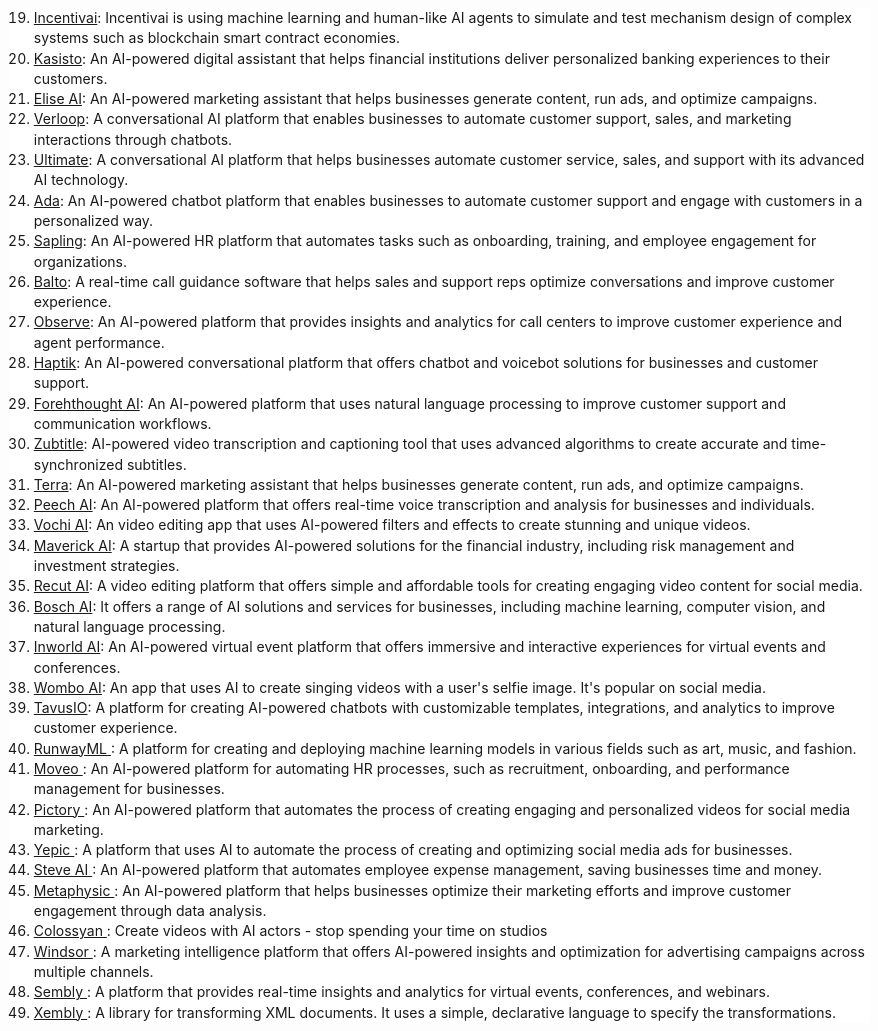 19. <a href="https://www.incentivai.co/?ref=Welcome.AI">Incentivai</a>: Incentivai is using machine learning and human-like AI agents to simulate and test mechanism design of complex systems such as blockchain smart contract economies.
19. <a href="https://kasisto.com/">Kasisto</a>: An AI-powered digital assistant that helps financial institutions deliver personalized banking experiences to their customers.
19. <a href="https://www.eliseai.com/">Elise AI</a>: An AI-powered marketing assistant that helps businesses generate content, run ads, and optimize campaigns.
19. <a href="https://verloop.io/">Verloop</a>: A conversational AI platform that enables businesses to automate customer support, sales, and marketing interactions through chatbots.
19. <a href="https://www.ultimate.ai/">Ultimate</a>: A conversational AI platform that helps businesses automate customer service, sales, and support with its advanced AI technology.
19. <a href="https://www.ada.cx/">Ada</a>: An AI-powered chatbot platform that enables businesses to automate customer support and engage with customers in a personalized way.
19. <a href="https://sapling.ai/">Sapling</a>: An AI-powered HR platform that automates tasks such as onboarding, training, and employee engagement for organizations.
19. <a href="https://www.balto.ai/">Balto</a>: A real-time call guidance software that helps sales and support reps optimize conversations and improve customer experience.
19. <a href="https://www.observe.ai/">Observe</a>: An AI-powered platform that provides insights and analytics for call centers to improve customer experience and agent performance.
19. <a href="https://www.haptik.ai/">Haptik</a>: An AI-powered conversational platform that offers chatbot and voicebot solutions for businesses and customer support.
19. <a href="https://forethought.ai/">Forehthought AI</a>: An AI-powered platform that uses natural language processing to improve customer support and communication workflows.
19. <a href="https://zubtitle.com/">Zubtitle</a>: AI-powered video transcription and captioning tool that uses advanced algorithms to create accurate and time-synchronized subtitles.
19. <a href="https://terra.bio/">Terra</a>: An AI-powered marketing assistant that helps businesses generate content, run ads, and optimize campaigns.
19. <a href="https://www.peech-ai.com/">Peech AI</a>: An AI-powered platform that offers real-time voice transcription and analysis for businesses and individuals.
19. <a href="https://vochi.com/">Vochi AI</a>: An video editing app that uses AI-powered filters and effects to create stunning and unique videos.
19. <a href="https://www.maverickai.com/">Maverick AI</a>: A startup that provides AI-powered solutions for the financial industry, including risk management and investment strategies.
19. <a href="https://getrecut.com/">Recut AI</a>: A video editing platform that offers simple and affordable tools for creating engaging video content for social media.
19. <a href="https://www.bosch-ai.com/">Bosch AI</a>: It offers a range of AI solutions and services for businesses, including machine learning, computer vision, and natural language processing.
19. <a href="https://www.inworld.ai/">Inworld AI</a>: An AI-powered virtual event platform that offers immersive and interactive experiences for virtual events and conferences.
19. <a href="https://www.wombo.ai/">Wombo AI</a>: An app that uses AI to create singing videos with a user's selfie image. It's popular on social media.
19. <a href="https://www.tavus.io/">TavusIO</a>: A platform for creating AI-powered chatbots with customizable templates, integrations, and analytics to improve customer experience.
19. <a href="https://runwayml.com/">RunwayML </a>: A platform for creating and deploying machine learning models in various fields such as art, music, and fashion.
19. <a href="https://moveo.ai/">Moveo </a>: An AI-powered platform for automating HR processes, such as recruitment, onboarding, and performance management for businesses.
19. <a href="https://pictory.ai/">Pictory </a>: An AI-powered platform that automates the process of creating engaging and personalized videos for social media marketing.
19. <a href="https://www.yepic.ai/">Yepic </a>: A platform that uses AI to automate the process of creating and optimizing social media ads for businesses.
19. <a href="https://www.steve.ai/">Steve AI </a>: An AI-powered platform that automates employee expense management, saving businesses time and money.
19. <a href="https://metaphysic.ai/">Metaphysic </a>: An AI-powered platform that helps businesses optimize their marketing efforts and improve customer engagement through data analysis.
19. <a href="https://www.colossyan.com/">Colossyan </a>: Create videos with AI actors - stop spending your time on studios
19. <a href="https://windsor.ai/">Windsor </a>: A marketing intelligence platform that offers AI-powered insights and optimization for advertising campaigns across multiple channels.
19. <a href="https://www.sembly.ai/">Sembly </a>: A platform that provides real-time insights and analytics for virtual events, conferences, and webinars.
19. <a href="https://www.xembly.com/">Xembly </a>: A library for transforming XML documents. It uses a simple, declarative language to specify the transformations.
